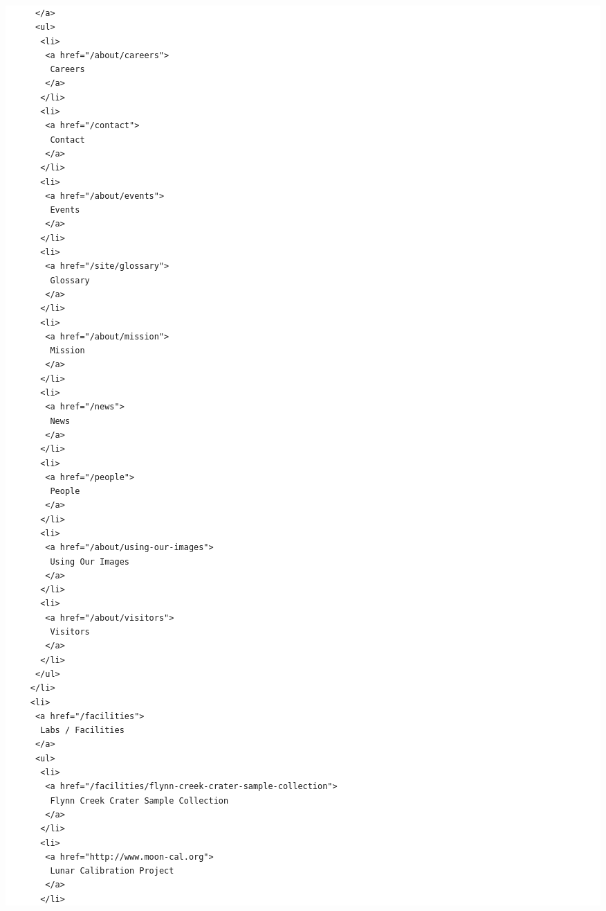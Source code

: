           </a>
          <ul>
           <li>
            <a href="/about/careers">
             Careers
            </a>
           </li>
           <li>
            <a href="/contact">
             Contact
            </a>
           </li>
           <li>
            <a href="/about/events">
             Events
            </a>
           </li>
           <li>
            <a href="/site/glossary">
             Glossary
            </a>
           </li>
           <li>
            <a href="/about/mission">
             Mission
            </a>
           </li>
           <li>
            <a href="/news">
             News
            </a>
           </li>
           <li>
            <a href="/people">
             People
            </a>
           </li>
           <li>
            <a href="/about/using-our-images">
             Using Our Images
            </a>
           </li>
           <li>
            <a href="/about/visitors">
             Visitors
            </a>
           </li>
          </ul>
         </li>
         <li>
          <a href="/facilities">
           Labs / Facilities
          </a>
          <ul>
           <li>
            <a href="/facilities/flynn-creek-crater-sample-collection">
             Flynn Creek Crater Sample Collection
            </a>
           </li>
           <li>
            <a href="http://www.moon-cal.org">
             Lunar Calibration Project
            </a>
           </li>